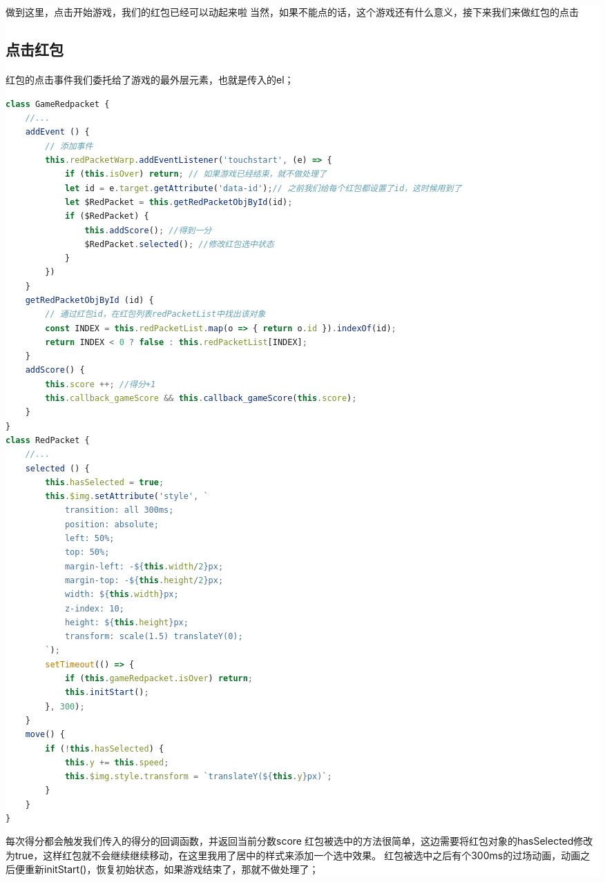 

做到这里，点击开始游戏，我们的红包已经可以动起来啦
当然，如果不能点的话，这个游戏还有什么意义，接下来我们来做红包的点击


## 点击红包
红包的点击事件我们委托给了游戏的最外层元素，也就是传入的el；
```javascript
class GameRedpacket {
    //...
    addEvent () {
        // 添加事件
        this.redPacketWarp.addEventListener('touchstart', (e) => {
            if (this.isOver) return; // 如果游戏已经结束，就不做处理了
            let id = e.target.getAttribute('data-id');// 之前我们给每个红包都设置了id，这时候用到了
            let $RedPacket = this.getRedPacketObjById(id);
            if ($RedPacket) {
                this.addScore(); //得到一分
                $RedPacket.selected(); //修改红包选中状态
            }
        })
    }
    getRedPacketObjById (id) {
        // 通过红包id，在红包列表redPacketList中找出该对象
        const INDEX = this.redPacketList.map(o => { return o.id }).indexOf(id);
        return INDEX < 0 ? false : this.redPacketList[INDEX];
    }
    addScore() {
        this.score ++; //得分+1
        this.callback_gameScore && this.callback_gameScore(this.score);
    }
}
class RedPacket {
    //...
    selected () {
        this.hasSelected = true;
        this.$img.setAttribute('style', `
            transition: all 300ms;
            position: absolute;
            left: 50%;
            top: 50%;
            margin-left: -${this.width/2}px;
            margin-top: -${this.height/2}px;
            width: ${this.width}px;
            z-index: 10;
            height: ${this.height}px;
            transform: scale(1.5) translateY(0);
        `);
        setTimeout(() => {
            if (this.gameRedpacket.isOver) return;
            this.initStart();
        }, 300);
    }
    move() {
        if (!this.hasSelected) {
            this.y += this.speed;
            this.$img.style.transform = `translateY(${this.y}px)`;
        }
    }
}
```
每次得分都会触发我们传入的得分的回调函数，并返回当前分数score
红包被选中的方法很简单，这边需要将红包对象的hasSelected修改为true，这样红包就不会继续继续移动，在这里我用了居中的样式来添加一个选中效果。
红包被选中之后有个300ms的过场动画，动画之后便重新initStart()，恢复初始状态，如果游戏结束了，那就不做处理了；